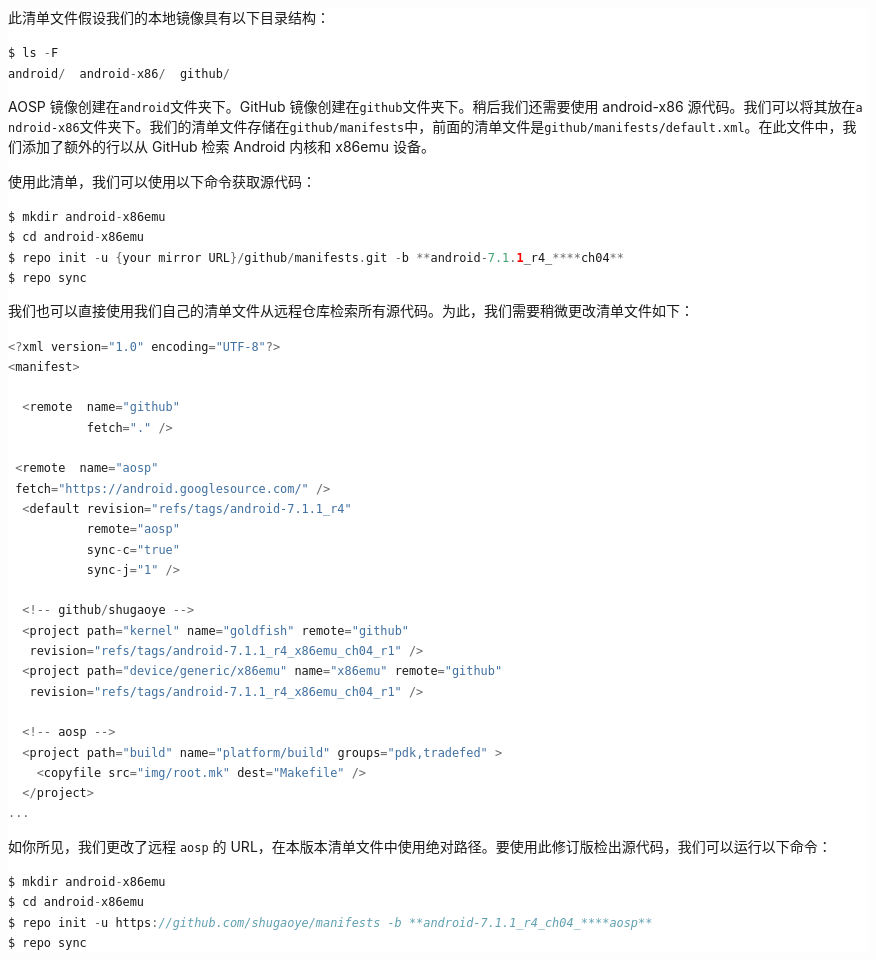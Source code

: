 此清单文件假设我们的本地镜像具有以下目录结构：

```kt
$ ls -F
android/  android-x86/  github/  

```

AOSP 镜像创建在`android`文件夹下。GitHub 镜像创建在`github`文件夹下。稍后我们还需要使用 android-x86 源代码。我们可以将其放在`android-x86`文件夹下。我们的清单文件存储在`github/manifests`中，前面的清单文件是`github/manifests/default.xml`。在此文件中，我们添加了额外的行以从 GitHub 检索 Android 内核和 x86emu 设备。

使用此清单，我们可以使用以下命令获取源代码：

```kt
$ mkdir android-x86emu
$ cd android-x86emu
$ repo init -u {your mirror URL}/github/manifests.git -b **android-7.1.1_r4_****ch04**
$ repo sync  

```

我们也可以直接使用我们自己的清单文件从远程仓库检索所有源代码。为此，我们需要稍微更改清单文件如下：

```kt
<?xml version="1.0" encoding="UTF-8"?> 
<manifest> 

  <remote  name="github" 
           fetch="." /> 

 <remote  name="aosp" 
 fetch="https://android.googlesource.com/" /> 
  <default revision="refs/tags/android-7.1.1_r4" 
           remote="aosp" 
           sync-c="true" 
           sync-j="1" /> 

  <!-- github/shugaoye --> 
  <project path="kernel" name="goldfish" remote="github" 
   revision="refs/tags/android-7.1.1_r4_x86emu_ch04_r1" /> 
  <project path="device/generic/x86emu" name="x86emu" remote="github" 
   revision="refs/tags/android-7.1.1_r4_x86emu_ch04_r1" /> 

  <!-- aosp --> 
  <project path="build" name="platform/build" groups="pdk,tradefed" > 
    <copyfile src="img/root.mk" dest="Makefile" /> 
  </project> 
... 

```

如你所见，我们更改了远程 `aosp` 的 URL，在本版本清单文件中使用绝对路径。要使用此修订版检出源代码，我们可以运行以下命令：

```kt
$ mkdir android-x86emu
$ cd android-x86emu
$ repo init -u https://github.com/shugaoye/manifests -b **android-7.1.1_r4_ch04_****aosp**
$ repo sync  

```
